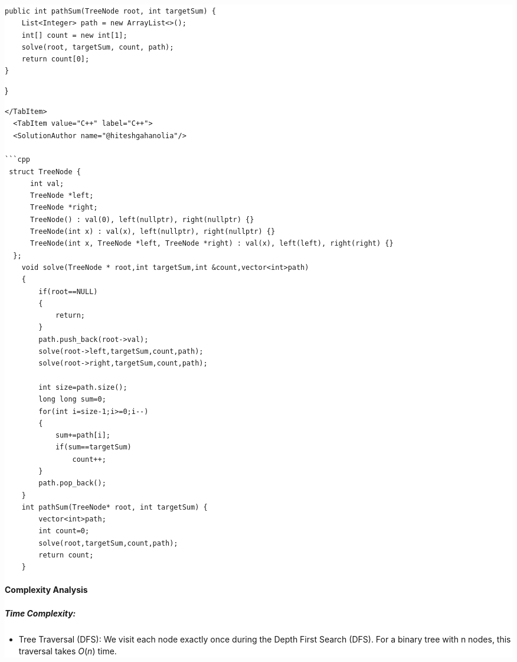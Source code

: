     public int pathSum(TreeNode root, int targetSum) {
        List<Integer> path = new ArrayList<>();
        int[] count = new int[1];
        solve(root, targetSum, count, path);
        return count[0];
    }
}

```
</TabItem>
  <TabItem value="C++" label="C++">
  <SolutionAuthor name="@hiteshgahanolia"/>

```cpp  
 struct TreeNode {
      int val;
      TreeNode *left;
      TreeNode *right;
      TreeNode() : val(0), left(nullptr), right(nullptr) {}
      TreeNode(int x) : val(x), left(nullptr), right(nullptr) {}
      TreeNode(int x, TreeNode *left, TreeNode *right) : val(x), left(left), right(right) {}
  };
    void solve(TreeNode * root,int targetSum,int &count,vector<int>path)
    {
        if(root==NULL)
        {
            return;
        }
        path.push_back(root->val);
        solve(root->left,targetSum,count,path);
        solve(root->right,targetSum,count,path);

        int size=path.size();
        long long sum=0;
        for(int i=size-1;i>=0;i--)
        {
            sum+=path[i];
            if(sum==targetSum)
                count++;
        }
        path.pop_back();
    }
    int pathSum(TreeNode* root, int targetSum) {
        vector<int>path;
        int count=0;
        solve(root,targetSum,count,path);
        return count;
    }
```
  </TabItem>
  </Tabs>

#### Complexity Analysis
 ##### Time Complexity:
- Tree Traversal (DFS):
We visit each node exactly once during the Depth First Search (DFS). For a binary tree with n nodes, this traversal takes  $O(n)$ time.
